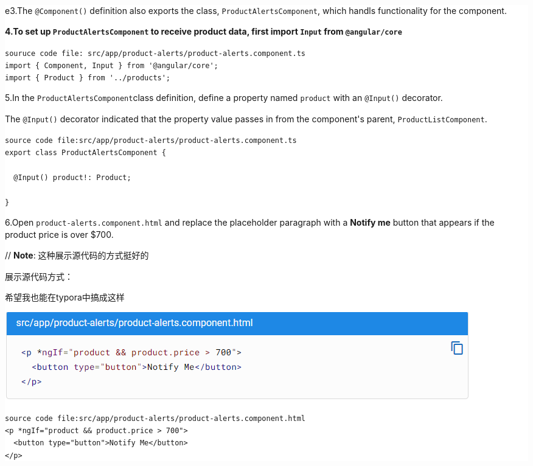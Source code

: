 e3.The `@Component()` definition also exports the class, `ProductAlertsComponent`, which handls functionality for the component.



**4.To set up `ProductAlertsComponent` to receive product data, first import `Input` from `@angular/core`**

```
souruce code file: src/app/product-alerts/product-alerts.component.ts
import { Component, Input } from '@angular/core';
import { Product } from '../products';
```



5.In the `ProductAlertsComponent`class definition, define a property named `product` with an `@Input()` decorator.

The `@Input()` decorator indicated that the property value passes in from the component's parent, `ProductListComponent`.

```
source code file:src/app/product-alerts/product-alerts.component.ts
export class ProductAlertsComponent {

  @Input() product!: Product;

}
```



6.Open `product-alerts.component.html` and replace the placeholder paragraph with a **Notify me** button that appears if the product price is over $700.

// **Note**: 这种展示源代码的方式挺好的

展示源代码方式：

希望我也能在typora中搞成这样

![image-20230513143106489](Pics/image-20230513143106489.png)

```
source code file:src/app/product-alerts/product-alerts.component.html
<p *ngIf="product && product.price > 700">
  <button type="button">Notify Me</button>
</p>
```


